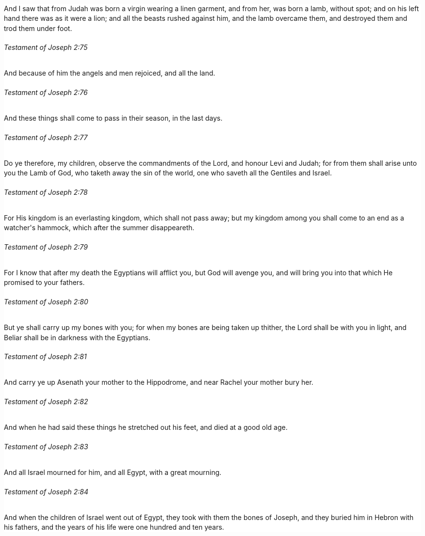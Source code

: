 And I saw that from Judah was born a virgin wearing a linen garment, and from her, was born a lamb, without spot; and on his left hand there was as it were a lion; and all the beasts rushed against him, and the lamb overcame them, and destroyed them and trod them under foot.
###### Testament of Joseph 2:75
And because of him the angels and men rejoiced, and all the land.
###### Testament of Joseph 2:76
And these things shall come to pass in their season, in the last days.
###### Testament of Joseph 2:77
Do ye therefore, my children, observe the commandments of the Lord, and honour Levi and Judah; for from them shall arise unto you the Lamb of God, who taketh away the sin of the world, one who saveth all the Gentiles and Israel.
###### Testament of Joseph 2:78
For His kingdom is an everlasting kingdom, which shall not pass away; but my kingdom among you shall come to an end as a watcher's hammock, which after the summer disappeareth.
###### Testament of Joseph 2:79
For I know that after my death the Egyptians will afflict you, but God will avenge you, and will bring you into that which He promised to your fathers.
###### Testament of Joseph 2:80
But ye shall carry up my bones with you; for when my bones are being taken up thither, the Lord shall be with you in light, and Beliar shall be in darkness with the Egyptians.
###### Testament of Joseph 2:81
And carry ye up Asenath your mother to the Hippodrome, and near Rachel your mother bury her.
###### Testament of Joseph 2:82
And when he had said these things he stretched out his feet, and died at a good old age.
###### Testament of Joseph 2:83
And all Israel mourned for him, and all Egypt, with a great mourning.
###### Testament of Joseph 2:84
And when the children of Israel went out of Egypt, they took with them the bones of Joseph, and they buried him in Hebron with his fathers, and the years of his life were one hundred and ten years.
